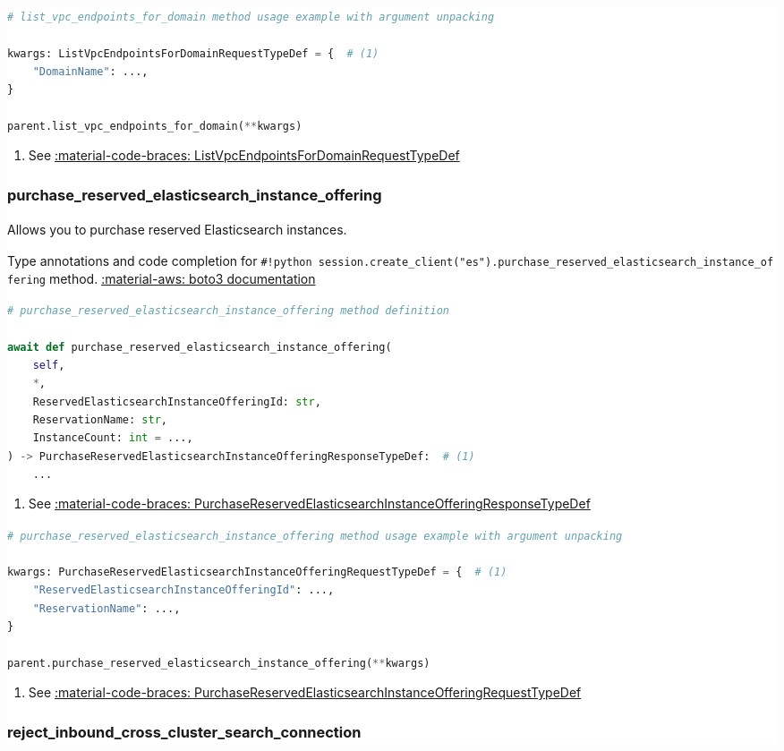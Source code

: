 
```python
# list_vpc_endpoints_for_domain method usage example with argument unpacking

kwargs: ListVpcEndpointsForDomainRequestTypeDef = {  # (1)
    "DomainName": ...,
}

parent.list_vpc_endpoints_for_domain(**kwargs)
```

1. See [:material-code-braces: ListVpcEndpointsForDomainRequestTypeDef](./type_defs.md#listvpcendpointsfordomainrequesttypedef)

### purchase\_reserved\_elasticsearch\_instance\_offering

Allows you to purchase reserved Elasticsearch instances.

Type annotations and code completion for `#!python session.create_client("es").purchase_reserved_elasticsearch_instance_offering` method.
[:material-aws: boto3 documentation](https://boto3.amazonaws.com/v1/documentation/api/latest/reference/services/es/client/purchase_reserved_elasticsearch_instance_offering.html)

```python
# purchase_reserved_elasticsearch_instance_offering method definition

await def purchase_reserved_elasticsearch_instance_offering(
    self,
    *,
    ReservedElasticsearchInstanceOfferingId: str,
    ReservationName: str,
    InstanceCount: int = ...,
) -> PurchaseReservedElasticsearchInstanceOfferingResponseTypeDef:  # (1)
    ...
```

1. See [:material-code-braces: PurchaseReservedElasticsearchInstanceOfferingResponseTypeDef](./type_defs.md#purchasereservedelasticsearchinstanceofferingresponsetypedef)


```python
# purchase_reserved_elasticsearch_instance_offering method usage example with argument unpacking

kwargs: PurchaseReservedElasticsearchInstanceOfferingRequestTypeDef = {  # (1)
    "ReservedElasticsearchInstanceOfferingId": ...,
    "ReservationName": ...,
}

parent.purchase_reserved_elasticsearch_instance_offering(**kwargs)
```

1. See [:material-code-braces: PurchaseReservedElasticsearchInstanceOfferingRequestTypeDef](./type_defs.md#purchasereservedelasticsearchinstanceofferingrequesttypedef)

### reject\_inbound\_cross\_cluster\_search\_connection
